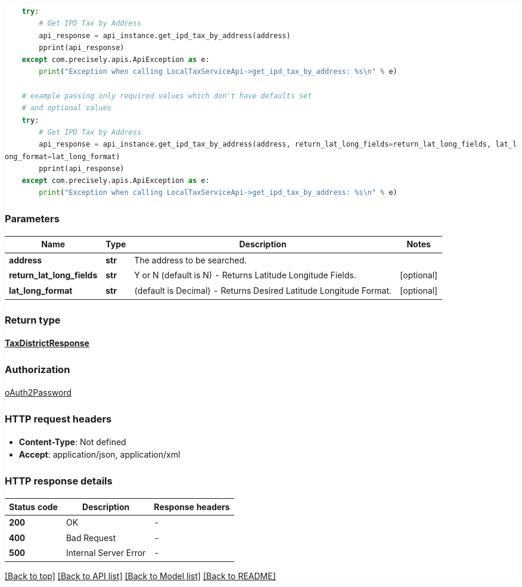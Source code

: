 ```python
    try:
        # Get IPD Tax by Address
        api_response = api_instance.get_ipd_tax_by_address(address)
        pprint(api_response)
    except com.precisely.apis.ApiException as e:
        print("Exception when calling LocalTaxServiceApi->get_ipd_tax_by_address: %s\n" % e)

    # example passing only required values which don't have defaults set
    # and optional values
    try:
        # Get IPD Tax by Address
        api_response = api_instance.get_ipd_tax_by_address(address, return_lat_long_fields=return_lat_long_fields, lat_long_format=lat_long_format)
        pprint(api_response)
    except com.precisely.apis.ApiException as e:
        print("Exception when calling LocalTaxServiceApi->get_ipd_tax_by_address: %s\n" % e)
```


### Parameters

Name | Type | Description  | Notes
------------- | ------------- | ------------- | -------------
 **address** | **str**| The address to be searched. |
 **return_lat_long_fields** | **str**| Y or N (default is N) - Returns Latitude Longitude Fields. | [optional]
 **lat_long_format** | **str**| (default is Decimal) - Returns Desired Latitude Longitude Format. | [optional]

### Return type

[**TaxDistrictResponse**](TaxDistrictResponse.md)

### Authorization

[oAuth2Password](../README.md#oAuth2Password)

### HTTP request headers

 - **Content-Type**: Not defined
 - **Accept**: application/json, application/xml


### HTTP response details

| Status code | Description | Response headers |
|-------------|-------------|------------------|
**200** | OK |  -  |
**400** | Bad Request |  -  |
**500** | Internal Server Error |  -  |

[[Back to top]](#) [[Back to API list]](../README.md#documentation-for-api-endpoints) [[Back to Model list]](../README.md#documentation-for-models) [[Back to README]](../README.md)
